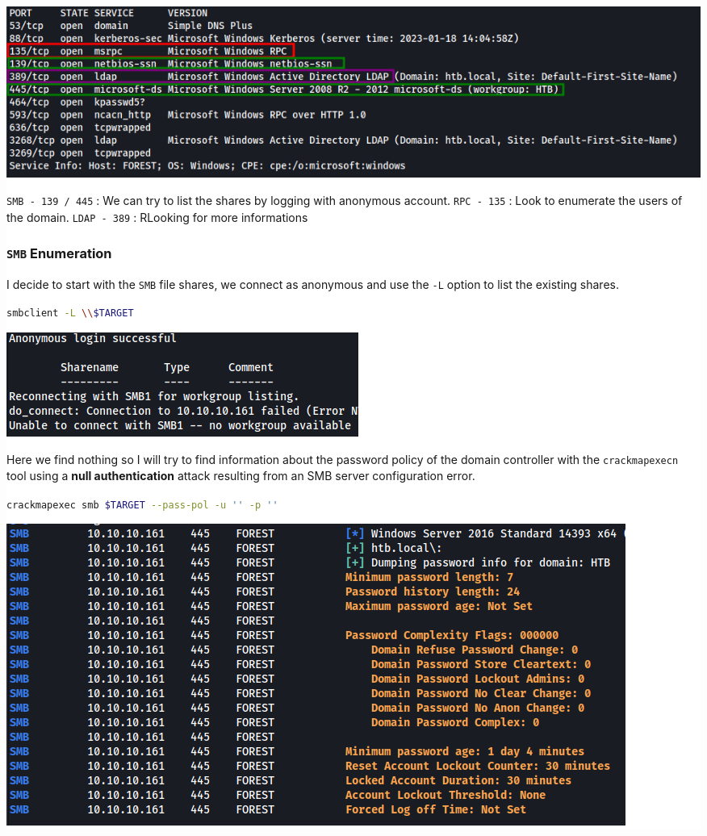 ![Untitled](/src/img/forest/Untitled%202.png)
 
`SMB - 139 / 445` : We can try to list the shares by logging with anonymous account.
`RPC - 135` : Look to enumerate the users of the domain.
`LDAP - 389` : RLooking for more informations
### **`SMB` Enumeration**

I decide to start with the `SMB` file shares, we connect as anonymous and use the `-L` option to list the existing shares.

 ```bash
 smbclient -L \\$TARGET
 ```
 
 ![Untitled](/src/img/forest/Untitled%203.png)
 
Here we find nothing so I will try to find information about the password policy of the domain controller with the `crackmapexecn` tool using a **null authentication** attack resulting from an SMB server configuration error.
 
 ```bash
 crackmapexec smb $TARGET --pass-pol -u '' -p ''
 ```
 
 ![Untitled](/src/img/forest/Untitled%204.png)
 